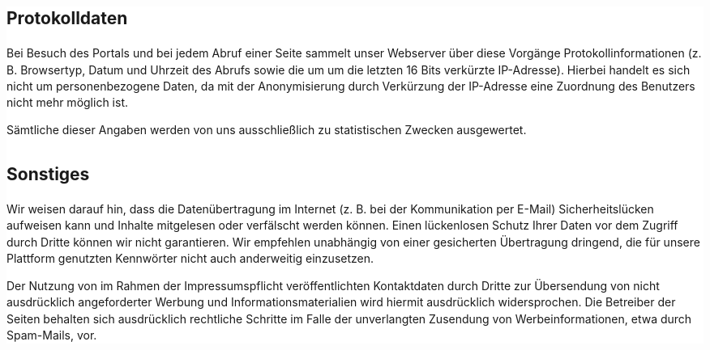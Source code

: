 ## Protokolldaten

Bei Besuch des Portals und bei jedem Abruf einer Seite sammelt unser Webserver über diese Vorgänge Protokollinformationen (z. B. Browsertyp, Datum und Uhrzeit des Abrufs sowie die um um die letzten 16 Bits verkürzte IP-Adresse). Hierbei handelt es sich nicht um personenbezogene Daten, da mit der Anonymisierung durch Verkürzung der IP-Adresse eine Zuordnung des Benutzers nicht mehr möglich ist.

Sämtliche dieser Angaben werden von uns ausschließlich zu statistischen Zwecken ausgewertet.

## Sonstiges

Wir weisen darauf hin, dass die Datenübertragung im Internet (z. B. bei der Kommunikation per E-Mail) Sicherheitslücken aufweisen kann und Inhalte mitgelesen oder verfälscht werden können. Einen lückenlosen Schutz Ihrer Daten vor dem Zugriff durch Dritte können wir nicht garantieren. Wir empfehlen unabhängig von einer gesicherten Übertragung dringend, die für unsere Plattform genutzten Kennwörter nicht auch anderweitig einzusetzen.

Der Nutzung von im Rahmen der Impressumspflicht veröffentlichten Kontaktdaten durch Dritte zur Übersendung von nicht ausdrücklich angeforderter Werbung und Informationsmaterialien wird hiermit ausdrücklich widersprochen. Die Betreiber der Seiten behalten sich ausdrücklich rechtliche Schritte im Falle der unverlangten Zusendung von Werbeinformationen, etwa durch Spam-Mails, vor.

